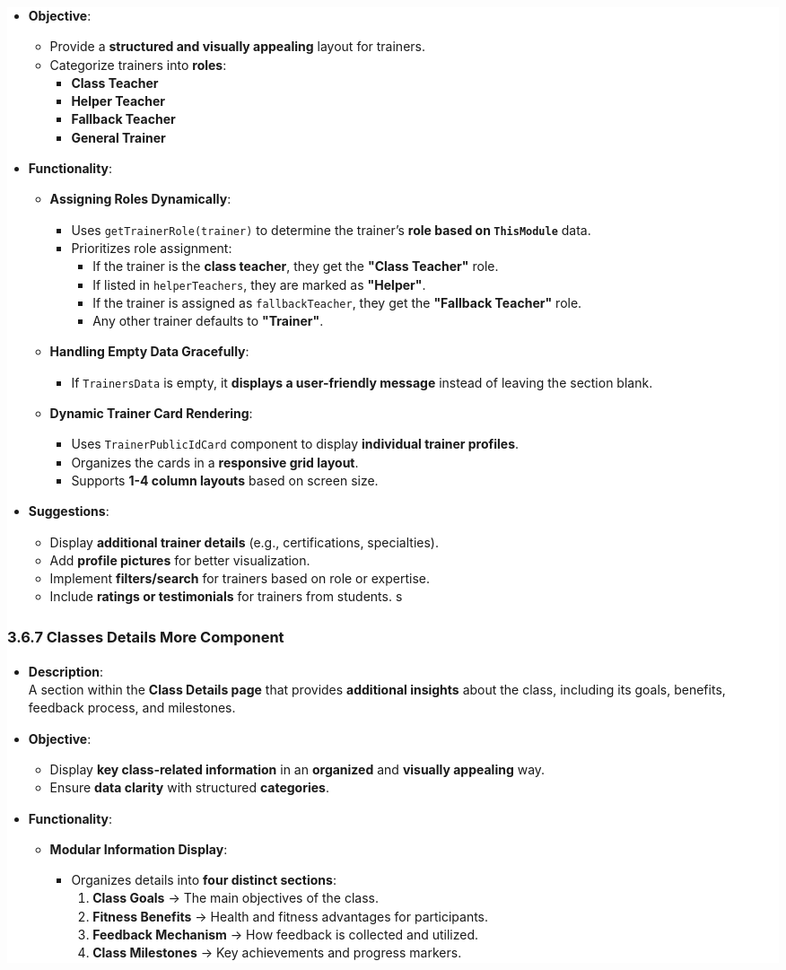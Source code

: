 - **Objective**:

  - Provide a **structured and visually appealing** layout for trainers.
  - Categorize trainers into **roles**:
    - **Class Teacher**
    - **Helper Teacher**
    - **Fallback Teacher**
    - **General Trainer**

- **Functionality**:

  - **Assigning Roles Dynamically**:

    - Uses `getTrainerRole(trainer)` to determine the trainer’s **role based on `ThisModule`** data.
    - Prioritizes role assignment:
      - If the trainer is the **class teacher**, they get the **"Class Teacher"** role.
      - If listed in `helperTeachers`, they are marked as **"Helper"**.
      - If the trainer is assigned as `fallbackTeacher`, they get the **"Fallback Teacher"** role.
      - Any other trainer defaults to **"Trainer"**.

  - **Handling Empty Data Gracefully**:

    - If `TrainersData` is empty, it **displays a user-friendly message** instead of leaving the section blank.

  - **Dynamic Trainer Card Rendering**:
    - Uses `TrainerPublicIdCard` component to display **individual trainer profiles**.
    - Organizes the cards in a **responsive grid layout**.
    - Supports **1-4 column layouts** based on screen size.

- **Suggestions**:
  - Display **additional trainer details** (e.g., certifications, specialties).
  - Add **profile pictures** for better visualization.
  - Implement **filters/search** for trainers based on role or expertise.
  - Include **ratings or testimonials** for trainers from students.
    s

### 3.6.7 Classes Details More Component

- **Description**:  
  A section within the **Class Details page** that provides **additional insights** about the class, including its goals, benefits, feedback process, and milestones.

- **Objective**:

  - Display **key class-related information** in an **organized** and **visually appealing** way.
  - Ensure **data clarity** with structured **categories**.

- **Functionality**:

  - **Modular Information Display**:

    - Organizes details into **four distinct sections**:
      1. **Class Goals** → The main objectives of the class.
      2. **Fitness Benefits** → Health and fitness advantages for participants.
      3. **Feedback Mechanism** → How feedback is collected and utilized.
      4. **Class Milestones** → Key achievements and progress markers.
